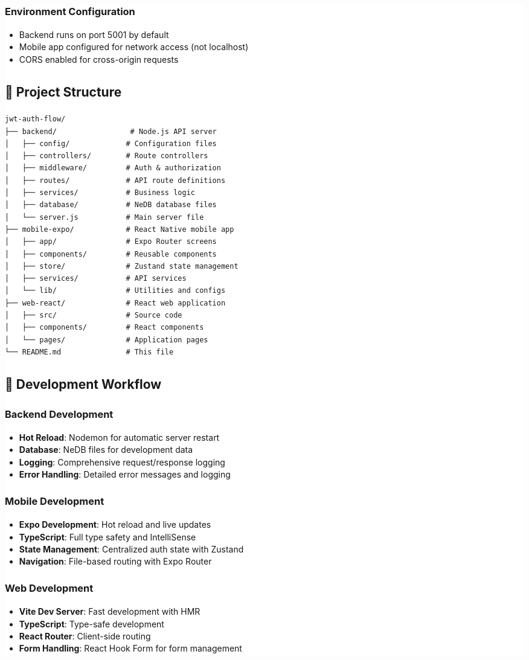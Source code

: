 ### Environment Configuration
- Backend runs on port 5001 by default
- Mobile app configured for network access (not localhost)
- CORS enabled for cross-origin requests

## 📁 Project Structure

```
jwt-auth-flow/
├── backend/                 # Node.js API server
│   ├── config/             # Configuration files
│   ├── controllers/        # Route controllers
│   ├── middleware/         # Auth & authorization
│   ├── routes/             # API route definitions
│   ├── services/           # Business logic
│   ├── database/           # NeDB database files
│   └── server.js           # Main server file
├── mobile-expo/            # React Native mobile app
│   ├── app/                # Expo Router screens
│   ├── components/         # Reusable components
│   ├── store/              # Zustand state management
│   ├── services/           # API services
│   └── lib/                # Utilities and configs
├── web-react/              # React web application
│   ├── src/                # Source code
│   ├── components/         # React components
│   └── pages/              # Application pages
└── README.md               # This file
```

## 🔄 Development Workflow

### Backend Development
- **Hot Reload**: Nodemon for automatic server restart
- **Database**: NeDB files for development data
- **Logging**: Comprehensive request/response logging
- **Error Handling**: Detailed error messages and logging

### Mobile Development
- **Expo Development**: Hot reload and live updates
- **TypeScript**: Full type safety and IntelliSense
- **State Management**: Centralized auth state with Zustand
- **Navigation**: File-based routing with Expo Router

### Web Development
- **Vite Dev Server**: Fast development with HMR
- **TypeScript**: Type-safe development
- **React Router**: Client-side routing
- **Form Handling**: React Hook Form for form management
